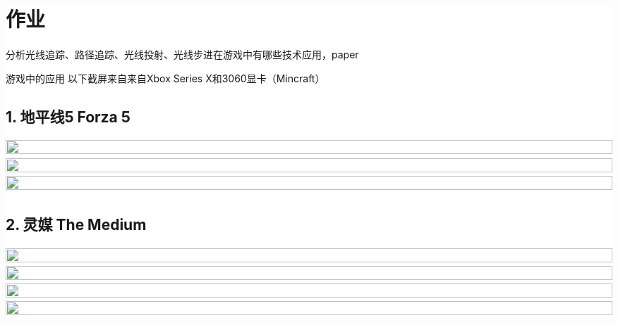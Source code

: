 
# 作业
分析光线追踪、路径追踪、光线投射、光线步进在游戏中有哪些技术应用，paper

游戏中的应用 以下截屏来自来自Xbox Series X和3060显卡（Mincraft）

## 1. 地平线5 Forza 5
<div align="center">
<img  src="http://82.156.182.226:8099/img/my/QQ截图20211224202732.png
" width="100%" height="70%" >
<center></center>
</div>

<div align="center">
<img  src="http://82.156.182.226:8099/img/my/da75eee7-d647-4f71-8466-c485bde1c833.png
" width="100%" height="70%" >
<center></center>
</div>

<div align="center">
<img  src="http://82.156.182.226:8099/img/my/40076f1b-7932-4b81-a8b6-3a251e4b3cc1.png
" width="100%" height="70%" >
<center></center>
</div>


## 2. 灵媒 The Medium

<div align="center">
<img  src="http://82.156.182.226:8099/img/my/QQ截图20211224225154.png
" width="100%" height="70%" >
<center></center>
</div>

<div align="center">
<img  src="http://82.156.182.226:8099/img/my/8299e56d-5a1e-42d0-adda-5e9b8e2f58b1.png
" width="100%" height="70%" >
<center></center>
</div>

<div align="center">
<img  src="http://82.156.182.226:8099/img/my/ac60d2ec-6f56-4acb-86fa-bb77763f841c.png
" width="100%" height="70%" >
<center></center>
</div>

<div align="center">
<img  src="http://82.156.182.226:8099/img/my/e54d01d2-65fe-4f62-b7b2-85b2a8e378d9.png
" width="100%" height="70%" >
<center></center>
</div>
